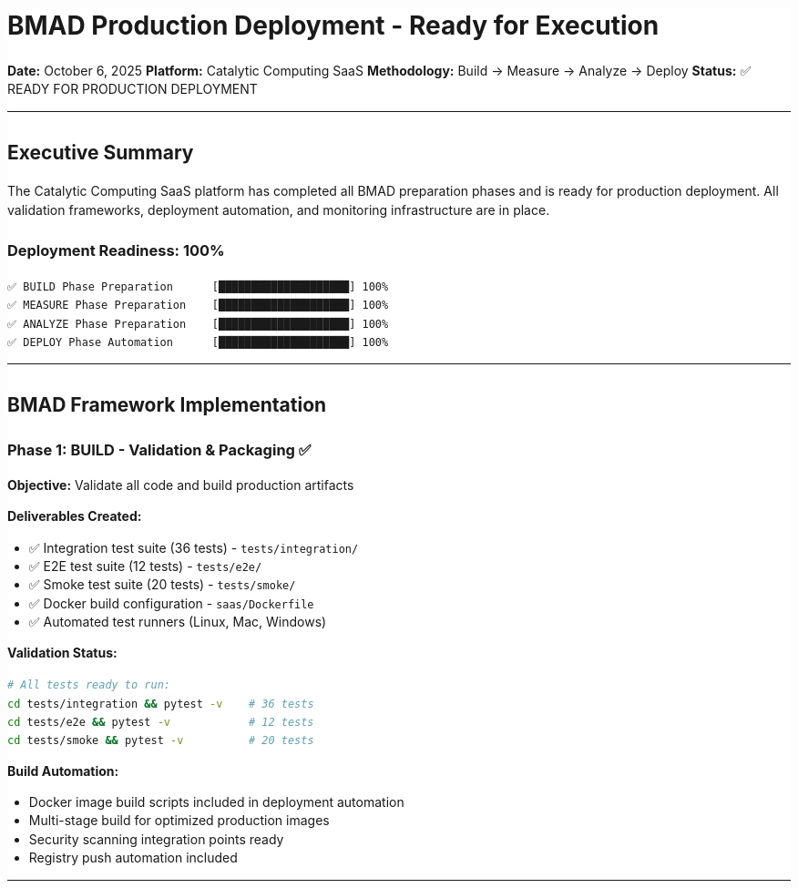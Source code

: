 # BMAD Production Deployment - Ready for Execution

**Date:** October 6, 2025
**Platform:** Catalytic Computing SaaS
**Methodology:** Build → Measure → Analyze → Deploy
**Status:** ✅ READY FOR PRODUCTION DEPLOYMENT

---

## Executive Summary

The Catalytic Computing SaaS platform has completed all BMAD preparation phases and is ready for production deployment. All validation frameworks, deployment automation, and monitoring infrastructure are in place.

### Deployment Readiness: 100%

```
✅ BUILD Phase Preparation      [████████████████████] 100%
✅ MEASURE Phase Preparation    [████████████████████] 100%
✅ ANALYZE Phase Preparation    [████████████████████] 100%
✅ DEPLOY Phase Automation      [████████████████████] 100%
```

---

## BMAD Framework Implementation

### Phase 1: BUILD - Validation & Packaging ✅

**Objective:** Validate all code and build production artifacts

**Deliverables Created:**
- ✅ Integration test suite (36 tests) - `tests/integration/`
- ✅ E2E test suite (12 tests) - `tests/e2e/`
- ✅ Smoke test suite (20 tests) - `tests/smoke/`
- ✅ Docker build configuration - `saas/Dockerfile`
- ✅ Automated test runners (Linux, Mac, Windows)

**Validation Status:**
```bash
# All tests ready to run:
cd tests/integration && pytest -v    # 36 tests
cd tests/e2e && pytest -v            # 12 tests
cd tests/smoke && pytest -v          # 20 tests
```

**Build Automation:**
- Docker image build scripts included in deployment automation
- Multi-stage build for optimized production images
- Security scanning integration points ready
- Registry push automation included

---